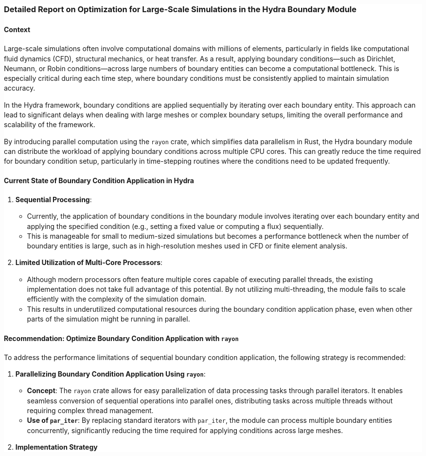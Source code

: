 ### Detailed Report on Optimization for Large-Scale Simulations in the Hydra Boundary Module

#### Context

Large-scale simulations often involve computational domains with millions of elements, particularly in fields like computational fluid dynamics (CFD), structural mechanics, or heat transfer. As a result, applying boundary conditions—such as Dirichlet, Neumann, or Robin conditions—across large numbers of boundary entities can become a computational bottleneck. This is especially critical during each time step, where boundary conditions must be consistently applied to maintain simulation accuracy.

In the Hydra framework, boundary conditions are applied sequentially by iterating over each boundary entity. This approach can lead to significant delays when dealing with large meshes or complex boundary setups, limiting the overall performance and scalability of the framework.

By introducing parallel computation using the `rayon` crate, which simplifies data parallelism in Rust, the Hydra boundary module can distribute the workload of applying boundary conditions across multiple CPU cores. This can greatly reduce the time required for boundary condition setup, particularly in time-stepping routines where the conditions need to be updated frequently.

#### Current State of Boundary Condition Application in Hydra

1. **Sequential Processing**:
   - Currently, the application of boundary conditions in the boundary module involves iterating over each boundary entity and applying the specified condition (e.g., setting a fixed value or computing a flux) sequentially. 
   - This is manageable for small to medium-sized simulations but becomes a performance bottleneck when the number of boundary entities is large, such as in high-resolution meshes used in CFD or finite element analysis.

2. **Limited Utilization of Multi-Core Processors**:
   - Although modern processors often feature multiple cores capable of executing parallel threads, the existing implementation does not take full advantage of this potential. By not utilizing multi-threading, the module fails to scale efficiently with the complexity of the simulation domain.
   - This results in underutilized computational resources during the boundary condition application phase, even when other parts of the simulation might be running in parallel.

#### Recommendation: Optimize Boundary Condition Application with `rayon`

To address the performance limitations of sequential boundary condition application, the following strategy is recommended:

1. **Parallelizing Boundary Condition Application Using `rayon`**:
   - **Concept**: The `rayon` crate allows for easy parallelization of data processing tasks through parallel iterators. It enables seamless conversion of sequential operations into parallel ones, distributing tasks across multiple threads without requiring complex thread management.
   - **Use of `par_iter`**: By replacing standard iterators with `par_iter`, the module can process multiple boundary entities concurrently, significantly reducing the time required for applying conditions across large meshes.

2. **Implementation Strategy**
